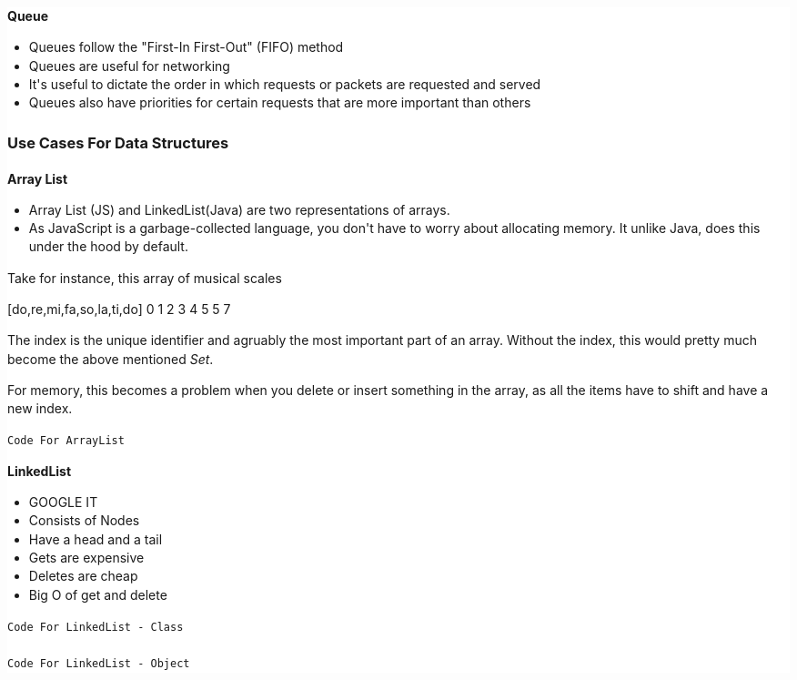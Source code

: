 **Queue**

- Queues follow the "First-In First-Out" (FIFO) method
- Queues are useful for networking
- It's useful to dictate the order in which requests or packets are requested and served
- Queues also have priorities for certain requests that are more important than others

### Use Cases For Data Structures

**Array List**

- Array List (JS) and LinkedList(Java) are two representations of arrays.
- As JavaScript is a garbage-collected language, you don't have to worry about allocating memory. It unlike Java, does this under the hood by default.

Take for instance, this array of musical scales

[do,re,mi,fa,so,la,ti,do]
0 1 2 3 4 5 5 7

The index is the unique identifier and agruably the most important part of an array. Without the index, this would pretty much become the above mentioned _Set_.

For memory, this becomes a problem when you delete or insert something in the array, as all the items have to shift and have a new index.

```
Code For ArrayList
```

**LinkedList**

- GOOGLE IT
- Consists of Nodes
- Have a head and a tail
- Gets are expensive
- Deletes are cheap
- Big O of get and delete

```
Code For LinkedList - Class

Code For LinkedList - Object
```
